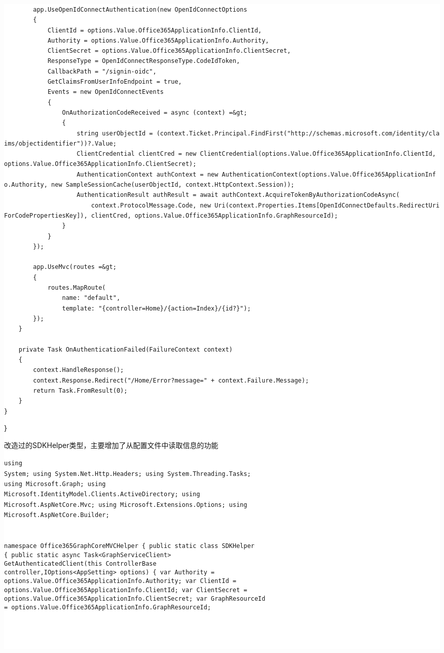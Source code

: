             app.UseOpenIdConnectAuthentication(new OpenIdConnectOptions
            {
                ClientId = options.Value.Office365ApplicationInfo.ClientId,
                Authority = options.Value.Office365ApplicationInfo.Authority,
                ClientSecret = options.Value.Office365ApplicationInfo.ClientSecret,
                ResponseType = OpenIdConnectResponseType.CodeIdToken,
                CallbackPath = "/signin-oidc",
                GetClaimsFromUserInfoEndpoint = true,
                Events = new OpenIdConnectEvents
                {
                    OnAuthorizationCodeReceived = async (context) =&gt;
                    {
                        string userObjectId = (context.Ticket.Principal.FindFirst("http://schemas.microsoft.com/identity/claims/objectidentifier"))?.Value;
                        ClientCredential clientCred = new ClientCredential(options.Value.Office365ApplicationInfo.ClientId, options.Value.Office365ApplicationInfo.ClientSecret);
                        AuthenticationContext authContext = new AuthenticationContext(options.Value.Office365ApplicationInfo.Authority, new SampleSessionCache(userObjectId, context.HttpContext.Session));
                        AuthenticationResult authResult = await authContext.AcquireTokenByAuthorizationCodeAsync(
                            context.ProtocolMessage.Code, new Uri(context.Properties.Items[OpenIdConnectDefaults.RedirectUriForCodePropertiesKey]), clientCred, options.Value.Office365ApplicationInfo.GraphResourceId);
                    }
                }
            });

            app.UseMvc(routes =&gt;
            {
                routes.MapRoute(
                    name: "default",
                    template: "{controller=Home}/{action=Index}/{id?}");
            });
        }

        private Task OnAuthenticationFailed(FailureContext context)
        {
            context.HandleResponse();
            context.Response.Redirect("/Home/Error?message=" + context.Failure.Message);
            return Task.FromResult(0);
        }
    }
}
</code></pre><p>改造过的SDKHelper类型，主要增加了从配置文件中读取信息的功能<pre><code>using System;
using System.Net.Http.Headers;
using System.Threading.Tasks;
using Microsoft.Graph;
using Microsoft.IdentityModel.Clients.ActiveDirectory;
using Microsoft.AspNetCore.Mvc;
using Microsoft.Extensions.Options;
using Microsoft.AspNetCore.Builder;

namespace Office365GraphCoreMVCHelper
{
    public static class SDKHelper
    {
        public static async Task&lt;GraphServiceClient&gt; GetAuthenticatedClient(this ControllerBase controller,IOptions&lt;AppSetting&gt; options)
        {
            var Authority = options.Value.Office365ApplicationInfo.Authority;
            var ClientId = options.Value.Office365ApplicationInfo.ClientId;
            var ClientSecret = options.Value.Office365ApplicationInfo.ClientSecret;
            var GraphResourceId = options.Value.Office365ApplicationInfo.GraphResourceId;
